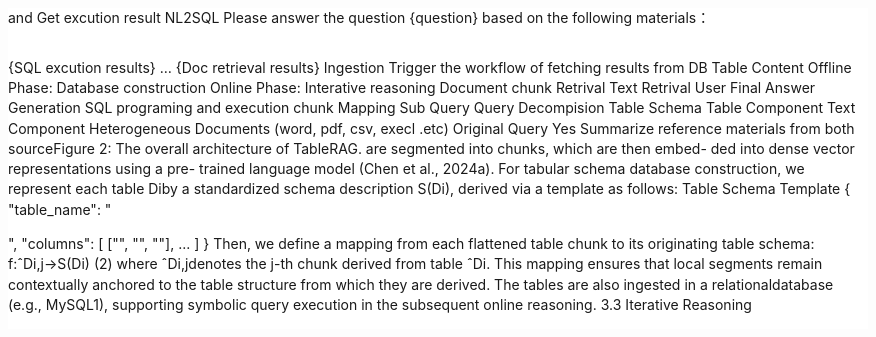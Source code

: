 and
Get excution result
NL2SQL
Please answer the question {question}
based on the following materials：
##
{SQL excution results}
…
{Doc retrieval results}
Ingestion
Trigger the workflow 
of fetching results from DB
Table Content
Offline Phase: Database construction
Online Phase: Interative reasoning
Document
chunk Retrival
Text Retrival
User
Final Answer
Generation
SQL programing and execution
chunk
Mapping
Sub Query
Query
Decompision
Table Schema
Table Component
Text Component
Heterogeneous
Documents (word,
pdf, csv, execl
.etc)
Original
Query
Yes
Summarize
reference materials
from both sourceFigure 2: The overall architecture of TableRAG.
are segmented into chunks, which are then embed-
ded into dense vector representations using a pre-
trained language model (Chen et al., 2024a). For
tabular schema database construction, we represent
each table Diby a standardized schema description
S(Di), derived via a template as follows:
Table Schema Template
{
"table_name": "<Table Name>",
"columns": [
["<ColName>", "<Type>", "<Examples>"],
...
]
}
Then, we define a mapping from each flattened
table chunk to its originating table schema:
f:ˆDi,j→S(Di) (2)
where ˆDi,jdenotes the j-th chunk derived from
table ˆDi. This mapping ensures that local segments
remain contextually anchored to the table structure
from which they are derived.
The tables are also ingested in a relationaldatabase (e.g., MySQL1), supporting symbolic
query execution in the subsequent online reasoning.
3.3 Iterative Reasoning